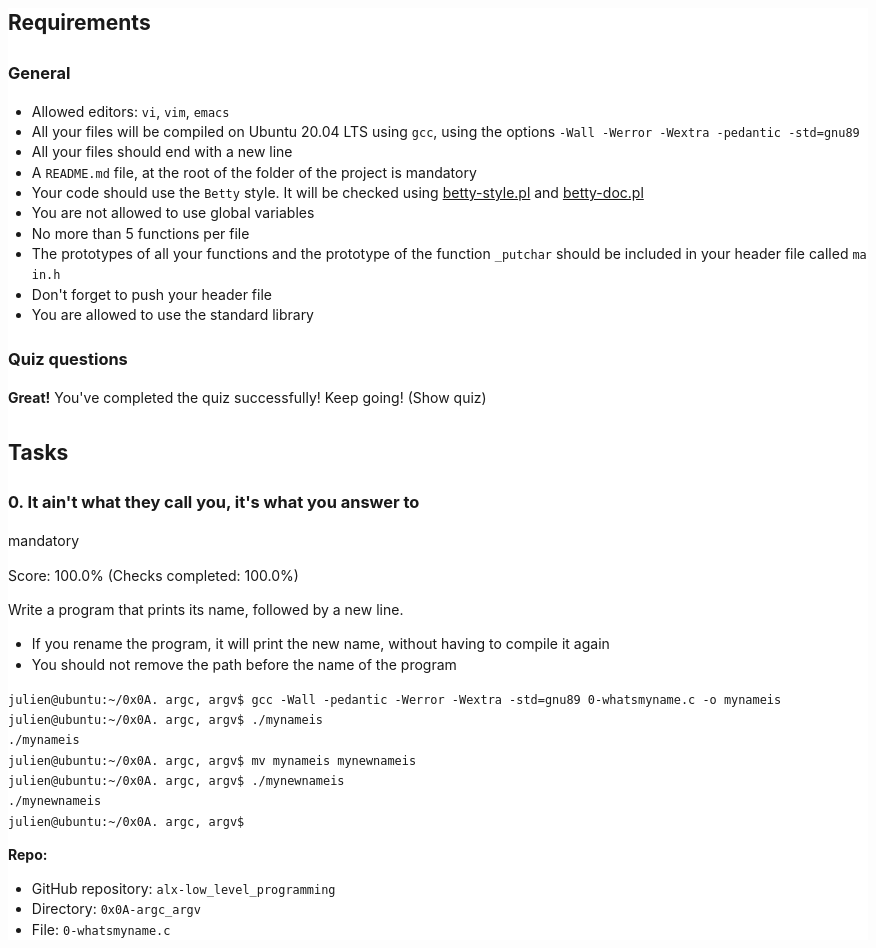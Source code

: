 Requirements
------------

### General

-   Allowed editors: `vi`, `vim`, `emacs`
-   All your files will be compiled on Ubuntu 20.04 LTS using `gcc`, using the options `-Wall -Werror -Wextra -pedantic -std=gnu89`
-   All your files should end with a new line
-   A `README.md` file, at the root of the folder of the project is mandatory
-   Your code should use the `Betty` style. It will be checked using [betty-style.pl](https://github.com/alx-tools/Betty/blob/master/betty-style.pl "betty-style.pl") and [betty-doc.pl](https://github.com/alx-tools/Betty/blob/master/betty-doc.pl "betty-doc.pl")
-   You are not allowed to use global variables
-   No more than 5 functions per file
-   The prototypes of all your functions and the prototype of the function `_putchar` should be included in your header file called `main.h`
-   Don't forget to push your header file
-   You are allowed to use the standard library

### Quiz questions

**Great!** You've completed the quiz successfully! Keep going! (Show quiz)

Tasks
-----

### 0\. It ain't what they call you, it's what you answer to

mandatory

Score: 100.0% (Checks completed: 100.0%)

Write a program that prints its name, followed by a new line.

-   If you rename the program, it will print the new name, without having to compile it again
-   You should not remove the path before the name of the program

```
julien@ubuntu:~/0x0A. argc, argv$ gcc -Wall -pedantic -Werror -Wextra -std=gnu89 0-whatsmyname.c -o mynameis
julien@ubuntu:~/0x0A. argc, argv$ ./mynameis
./mynameis
julien@ubuntu:~/0x0A. argc, argv$ mv mynameis mynewnameis
julien@ubuntu:~/0x0A. argc, argv$ ./mynewnameis
./mynewnameis
julien@ubuntu:~/0x0A. argc, argv$

```

**Repo:**

-   GitHub repository: `alx-low_level_programming`
-   Directory: `0x0A-argc_argv`
-   File: `0-whatsmyname.c`
